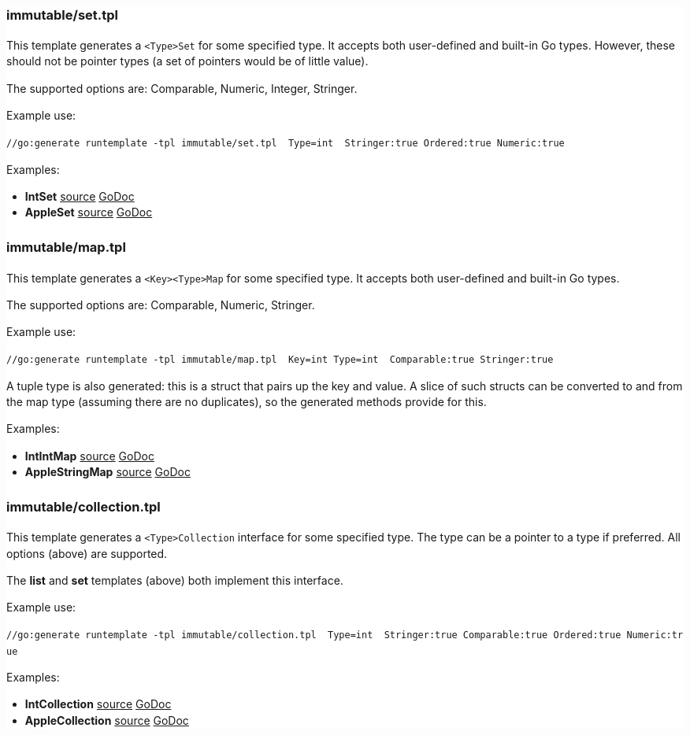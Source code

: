 
### immutable/set.tpl

This template generates a `<Type>Set` for some specified type. It accepts both user-defined and built-in Go types. However, these should not be pointer types (a set of pointers would be of little value).

The supported options are: Comparable, Numeric, Integer, Stringer.

Example use:
```
//go:generate runtemplate -tpl immutable/set.tpl  Type=int  Stringer:true Ordered:true Numeric:true
```

Examples:
 * **IntSet** [source](examples/immutable_int_set.go) [GoDoc](https://godoc.org/github.com/rickb777/runtemplate/examples#ImmutableIntSet)
 * **AppleSet** [source](examples/immutable_apple_set.go) [GoDoc](https://godoc.org/github.com/rickb777/runtemplate/examples#ImmutableAppleSet)


### immutable/map.tpl

This template generates a `<Key><Type>Map` for some specified type. It accepts both user-defined and built-in Go types.

The supported options are: Comparable, Numeric, Stringer.

Example use:
```
//go:generate runtemplate -tpl immutable/map.tpl  Key=int Type=int  Comparable:true Stringer:true
```

A tuple type is also generated: this is a struct that pairs up the key and value. A slice of such structs can be converted to and from the map type (assuming there are no duplicates), so the generated methods provide for this.

Examples:
 * **IntIntMap** [source](examples/immutable_int_int_list.go) [GoDoc](https://godoc.org/github.com/rickb777/runtemplate/examples#ImmutableIntIntMap)
 * **AppleStringMap** [source](examples/immutable_string_apple_map.go) [GoDoc](https://godoc.org/github.com/rickb777/runtemplate/examples#ImmutableStringAppleMap)


### immutable/collection.tpl

This template generates a `<Type>Collection` interface for some specified type. The type can be a pointer to a type if preferred. All options (above) are supported.

The **list** and **set** templates (above) both implement this interface.

Example use:
```
//go:generate runtemplate -tpl immutable/collection.tpl  Type=int  Stringer:true Comparable:true Ordered:true Numeric:true
```
Examples:
 * **IntCollection** [source](examples/immutable_int_collection.go) [GoDoc](https://godoc.org/github.com/rickb777/runtemplate/examples#ImmutableIntCollection)
 * **AppleCollection** [source](examples/immutable_apple_collection.go) [GoDoc](https://godoc.org/github.com/rickb777/runtemplate/examples#ImmutableAppleCollection)
